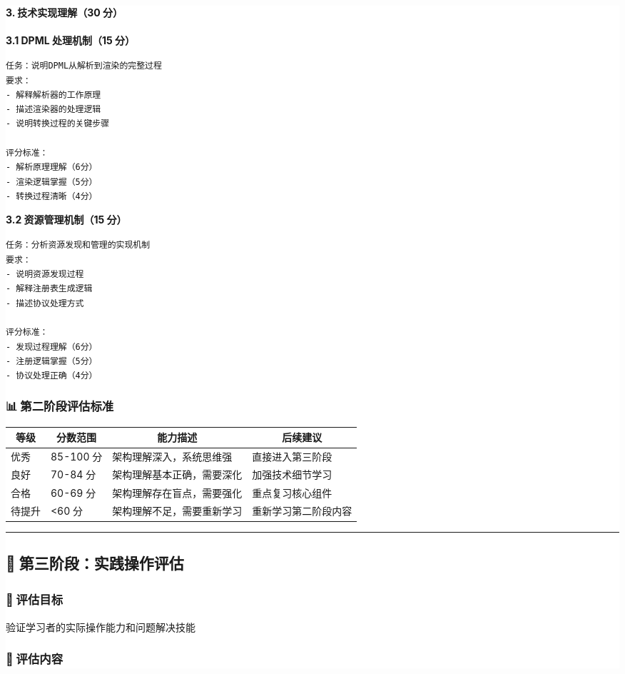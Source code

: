 #### 3. 技术实现理解（30 分）

**3.1 DPML 处理机制（15 分）**

```
任务：说明DPML从解析到渲染的完整过程
要求：
- 解释解析器的工作原理
- 描述渲染器的处理逻辑
- 说明转换过程的关键步骤

评分标准：
- 解析原理理解（6分）
- 渲染逻辑掌握（5分）
- 转换过程清晰（4分）
```

**3.2 资源管理机制（15 分）**

```
任务：分析资源发现和管理的实现机制
要求：
- 说明资源发现过程
- 解释注册表生成逻辑
- 描述协议处理方式

评分标准：
- 发现过程理解（6分）
- 注册逻辑掌握（5分）
- 协议处理正确（4分）
```

### 📊 第二阶段评估标准

| 等级   | 分数范围  | 能力描述                   | 后续建议             |
| ------ | --------- | -------------------------- | -------------------- |
| 优秀   | 85-100 分 | 架构理解深入，系统思维强   | 直接进入第三阶段     |
| 良好   | 70-84 分  | 架构理解基本正确，需要深化 | 加强技术细节学习     |
| 合格   | 60-69 分  | 架构理解存在盲点，需要强化 | 重点复习核心组件     |
| 待提升 | <60 分    | 架构理解不足，需要重新学习 | 重新学习第二阶段内容 |

---

## 🔧 第三阶段：实践操作评估

### 🎯 评估目标

验证学习者的实际操作能力和问题解决技能

### 📝 评估内容
